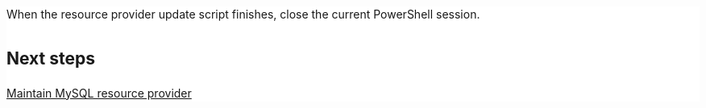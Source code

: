 When the resource provider update script finishes, close the current PowerShell session.

## Next steps

[Maintain MySQL resource provider](azure-stack-mysql-resource-provider-maintain.md)
